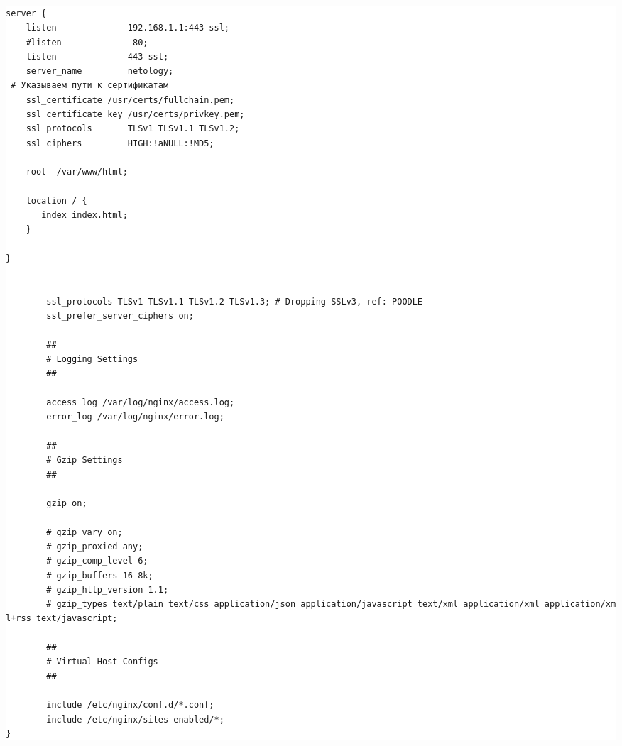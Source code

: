 ```nginx
server {
    listen              192.168.1.1:443 ssl;
    #listen              80;
    listen              443 ssl;
    server_name         netology;
 # Указываем пути к сертификатам
    ssl_certificate /usr/certs/fullchain.pem;
    ssl_certificate_key /usr/certs/privkey.pem;
    ssl_protocols       TLSv1 TLSv1.1 TLSv1.2;
    ssl_ciphers         HIGH:!aNULL:!MD5;

    root  /var/www/html;

    location / {
       index index.html;
    }

}


        ssl_protocols TLSv1 TLSv1.1 TLSv1.2 TLSv1.3; # Dropping SSLv3, ref: POODLE
        ssl_prefer_server_ciphers on;

        ##
        # Logging Settings
        ##

        access_log /var/log/nginx/access.log;
        error_log /var/log/nginx/error.log;

        ##
        # Gzip Settings
        ##

        gzip on;

        # gzip_vary on;
        # gzip_proxied any;
        # gzip_comp_level 6;
        # gzip_buffers 16 8k;
        # gzip_http_version 1.1;
        # gzip_types text/plain text/css application/json application/javascript text/xml application/xml application/xml+rss text/javascript;

        ##
        # Virtual Host Configs
        ##

        include /etc/nginx/conf.d/*.conf;
        include /etc/nginx/sites-enabled/*;
}

```
  
